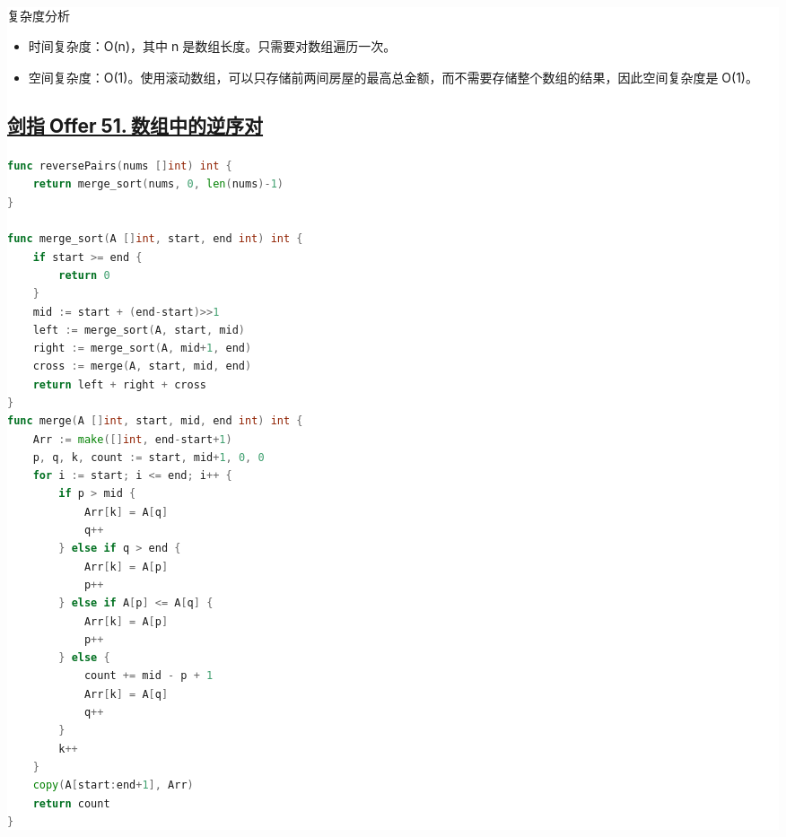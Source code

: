 复杂度分析

- 时间复杂度：O(n)，其中 n 是数组长度。只需要对数组遍历一次。

- 空间复杂度：O(1)。使用滚动数组，可以只存储前两间房屋的最高总金额，而不需要存储整个数组的结果，因此空间复杂度是 O(1)。







## [剑指 Offer 51. 数组中的逆序对](https://leetcode-cn.com/problems/shu-zu-zhong-de-ni-xu-dui-lcof/)

```go
func reversePairs(nums []int) int {
	return merge_sort(nums, 0, len(nums)-1)
}

func merge_sort(A []int, start, end int) int {
	if start >= end {
		return 0
	}
	mid := start + (end-start)>>1
	left := merge_sort(A, start, mid)
	right := merge_sort(A, mid+1, end)
	cross := merge(A, start, mid, end)
	return left + right + cross
}
func merge(A []int, start, mid, end int) int {
	Arr := make([]int, end-start+1)
	p, q, k, count := start, mid+1, 0, 0
	for i := start; i <= end; i++ {
		if p > mid {
			Arr[k] = A[q]
			q++
		} else if q > end {
			Arr[k] = A[p]
			p++
		} else if A[p] <= A[q] {
			Arr[k] = A[p]
			p++
		} else {
			count += mid - p + 1
			Arr[k] = A[q]
			q++
		}
		k++
	}
	copy(A[start:end+1], Arr)
	return count
}
```
